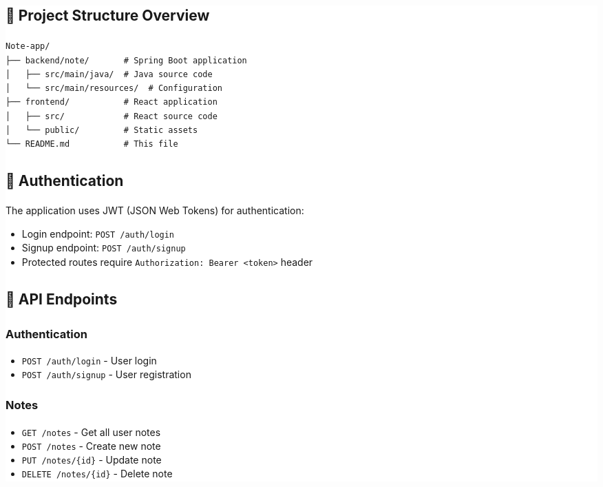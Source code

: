 ## 📁 Project Structure Overview

```
Note-app/
├── backend/note/       # Spring Boot application
│   ├── src/main/java/  # Java source code
│   └── src/main/resources/  # Configuration
├── frontend/           # React application
│   ├── src/            # React source code
│   └── public/         # Static assets
└── README.md           # This file
```

## 🔐 Authentication

The application uses JWT (JSON Web Tokens) for authentication:
- Login endpoint: `POST /auth/login`
- Signup endpoint: `POST /auth/signup`
- Protected routes require `Authorization: Bearer <token>` header

## 📝 API Endpoints

### Authentication
- `POST /auth/login` - User login
- `POST /auth/signup` - User registration

### Notes
- `GET /notes` - Get all user notes
- `POST /notes` - Create new note
- `PUT /notes/{id}` - Update note
- `DELETE /notes/{id}` - Delete note

